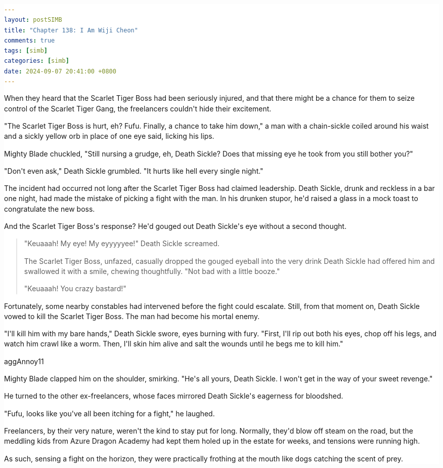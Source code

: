 ```yaml
---
layout: postSIMB
title: "Chapter 138: I Am Wiji Cheon"
comments: true
tags: [simb]
categories: [simb]
date: 2024-09-07 20:41:00 +0800
---
```


When they heard that the Scarlet Tiger Boss had been seriously injured, and that there might be a chance for them to seize control of the Scarlet Tiger Gang, the freelancers couldn't hide their excitement.

"The Scarlet Tiger Boss is hurt, eh? Fufu. Finally, a chance to take him down," a man with a chain-sickle coiled around his waist and a sickly yellow orb in place of one eye said, licking his lips.

Mighty Blade chuckled, "Still nursing a grudge, eh, Death Sickle? Does that missing eye he took from you still bother you?"

"Don't even ask," Death Sickle grumbled. "It hurts like hell every single night."

The incident had occurred not long after the Scarlet Tiger Boss had claimed leadership. Death Sickle, drunk and reckless in a bar one night, had made the mistake of picking a fight with the man. In his drunken stupor, he'd raised a glass in a mock toast to congratulate the new boss. 

And the Scarlet Tiger Boss's response? He'd gouged out Death Sickle's eye without a second thought.

> "Keuaaah! My eye! My eyyyyyee!" Death Sickle screamed.
>
> The Scarlet Tiger Boss, unfazed, casually dropped the gouged eyeball into the very drink Death Sickle had offered him and swallowed it with a smile, chewing thoughtfully. "Not bad with a little booze."
>
> "Keuaaah! You crazy bastard!"

Fortunately, some nearby constables had intervened before the fight could escalate. Still, from that moment on, Death Sickle vowed to kill the Scarlet Tiger Boss. The man had become his mortal enemy.

"I'll kill him with my bare hands," Death Sickle swore, eyes burning with fury. "First, I'll rip out both his eyes, chop off his legs, and watch him crawl like a worm. Then, I'll skin him alive and salt the wounds until he begs me to kill him."

aggAnnoy11

Mighty Blade clapped him on the shoulder, smirking. "He's all yours, Death Sickle. I won't get in the way of your sweet revenge." 

He turned to the other ex-freelancers, whose faces mirrored Death Sickle's eagerness for bloodshed.

"Fufu, looks like you've all been itching for a fight," he laughed.

Freelancers, by their very nature, weren't the kind to stay put for long. Normally, they'd blow off steam on the road, but the meddling kids from Azure Dragon Academy had kept them holed up in the estate for weeks, and tensions were running high.

As such, sensing a fight on the horizon, they were practically frothing at the mouth like dogs catching the scent of prey.
